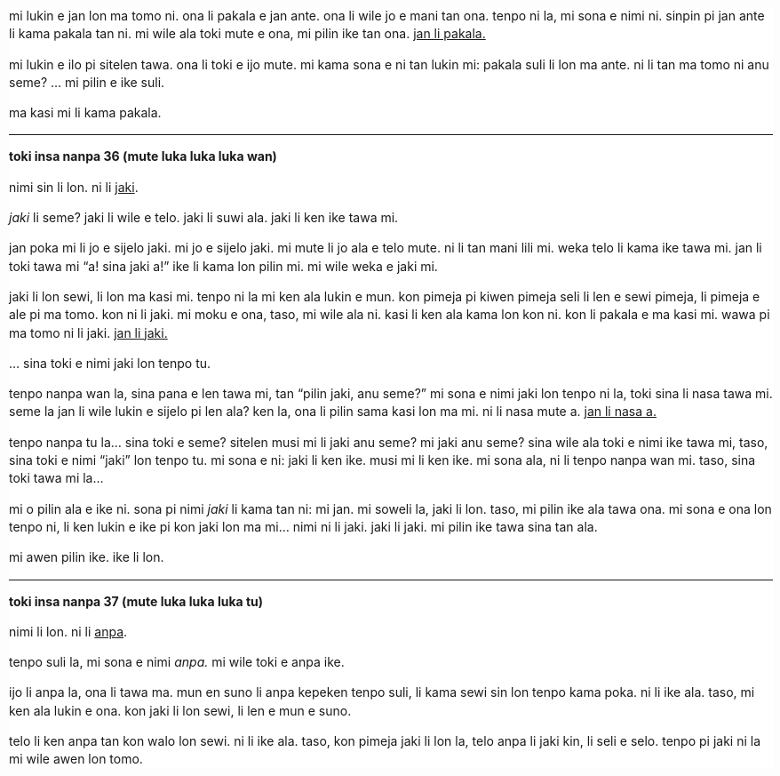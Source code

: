 mi lukin e jan lon ma tomo ni. ona li pakala e jan ante. ona li wile jo e mani tan ona. tenpo ni la, mi sona e nimi ni. sinpin pi jan ante li kama pakala tan ni. mi wile ala toki mute e ona, mi pilin ike tan ona. <u>jan li pakala.</u> 

mi lukin e ilo pi sitelen tawa. ona li toki e ijo mute. mi kama sona e ni tan lukin mi: pakala suli li lon ma ante. ni li tan ma tomo ni anu seme? … mi pilin e ike suli. 

ma kasi mi li kama pakala. 



***

</div>
<strong>toki insa nanpa 36 (mute luka luka luka wan)</strong>
<div class="weka-open" markdown="1">

nimi sin li lon. ni li <u>jaki</u>. 

*jaki* li seme? jaki li wile e telo. jaki li suwi ala. jaki li ken ike tawa mi. 

jan poka mi li jo e sijelo jaki. mi jo e sijelo jaki. mi mute li jo ala e telo mute. ni li tan mani lili mi. weka telo li kama ike tawa mi. jan li toki tawa mi “a! sina jaki a!” ike li kama lon pilin mi. mi wile weka e jaki mi. 

jaki li lon sewi, li lon ma kasi mi. tenpo ni la mi ken ala lukin e mun. kon pimeja pi kiwen pimeja seli li len e sewi pimeja, li pimeja e ale pi ma tomo. kon ni li jaki. mi moku e ona, taso, mi wile ala ni. kasi li ken ala kama lon kon ni. kon li pakala e ma kasi mi. wawa pi ma tomo ni li jaki. <u>jan li jaki.</u>

… sina toki e nimi jaki lon tenpo tu.  

tenpo nanpa wan la, sina pana e len tawa mi, tan “pilin jaki, anu seme?” mi sona e nimi jaki lon tenpo ni la, toki sina li nasa tawa mi. seme la jan li wile lukin e sijelo pi len ala? ken la, ona li pilin sama kasi lon ma mi. ni li nasa mute a. <u>jan li nasa a.</u> 

tenpo nanpa tu la… sina toki e seme? sitelen musi mi li jaki anu seme? mi jaki anu seme? sina wile ala toki e nimi ike tawa mi, taso, sina toki e nimi “jaki” lon tenpo tu. mi sona e ni: jaki li ken ike. musi mi li ken ike. mi sona ala, ni li tenpo nanpa wan mi. taso, sina toki tawa mi la… 

mi o pilin ala e ike ni. sona pi nimi *jaki* li kama tan ni: mi jan. mi soweli la, jaki li lon. taso, mi pilin ike ala tawa ona. mi sona e ona lon tenpo ni, li ken lukin e ike pi kon jaki lon ma mi… nimi ni li jaki. jaki li jaki. mi pilin ike tawa sina tan ala. 

mi awen pilin ike. ike li lon. 


***

</div>
<strong>toki insa nanpa 37 (mute luka luka luka tu)</strong>
<div class="weka-open" markdown="1">
  
nimi li lon. ni li <u>anpa</u>. 

tenpo suli la, mi sona e nimi *anpa.* mi wile toki e anpa ike. 

ijo li anpa la, ona li tawa ma. mun en suno li anpa kepeken tenpo suli, li kama sewi sin lon tenpo kama poka. ni li ike ala. taso, mi ken ala lukin e ona. kon jaki li lon sewi, li len e mun e suno. 

telo li ken anpa tan kon walo lon sewi. ni li ike ala. taso, kon pimeja jaki li lon la, telo anpa li jaki kin, li seli e selo. tenpo pi jaki ni la mi wile awen lon tomo. 
